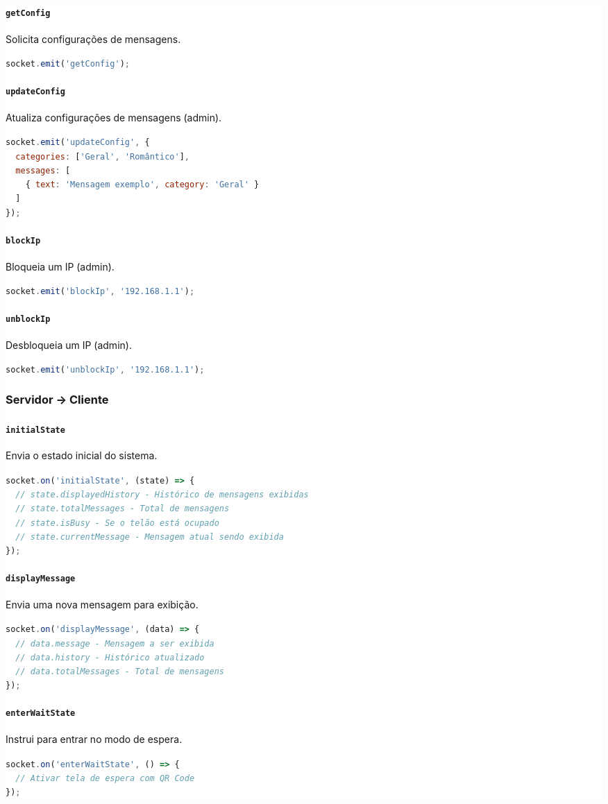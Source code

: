 #### `getConfig`
Solicita configurações de mensagens.
```javascript
socket.emit('getConfig');
```

#### `updateConfig`
Atualiza configurações de mensagens (admin).
```javascript
socket.emit('updateConfig', {
  categories: ['Geral', 'Romântico'],
  messages: [
    { text: 'Mensagem exemplo', category: 'Geral' }
  ]
});
```

#### `blockIp`
Bloqueia um IP (admin).
```javascript
socket.emit('blockIp', '192.168.1.1');
```

#### `unblockIp`
Desbloqueia um IP (admin).
```javascript
socket.emit('unblockIp', '192.168.1.1');
```

### Servidor → Cliente

#### `initialState`
Envia o estado inicial do sistema.
```javascript
socket.on('initialState', (state) => {
  // state.displayedHistory - Histórico de mensagens exibidas
  // state.totalMessages - Total de mensagens
  // state.isBusy - Se o telão está ocupado
  // state.currentMessage - Mensagem atual sendo exibida
});
```

#### `displayMessage`
Envia uma nova mensagem para exibição.
```javascript
socket.on('displayMessage', (data) => {
  // data.message - Mensagem a ser exibida
  // data.history - Histórico atualizado
  // data.totalMessages - Total de mensagens
});
```

#### `enterWaitState`
Instrui para entrar no modo de espera.
```javascript
socket.on('enterWaitState', () => {
  // Ativar tela de espera com QR Code
});
```
